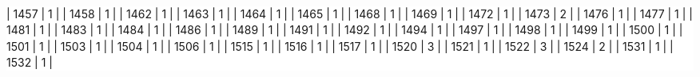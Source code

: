 | 1457   |         1 |
| 1458   |         1 |
| 1462   |         1 |
| 1463   |         1 |
| 1464   |         1 |
| 1465   |         1 |
| 1468   |         1 |
| 1469   |         1 |
| 1472   |         1 |
| 1473   |         2 |
| 1476   |         1 |
| 1477   |         1 |
| 1481   |         1 |
| 1483   |         1 |
| 1484   |         1 |
| 1486   |         1 |
| 1489   |         1 |
| 1491   |         1 |
| 1492   |         1 |
| 1494   |         1 |
| 1497   |         1 |
| 1498   |         1 |
| 1499   |         1 |
| 1500   |         1 |
| 1501   |         1 |
| 1503   |         1 |
| 1504   |         1 |
| 1506   |         1 |
| 1515   |         1 |
| 1516   |         1 |
| 1517   |         1 |
| 1520   |         3 |
| 1521   |         1 |
| 1522   |         3 |
| 1524   |         2 |
| 1531   |         1 |
| 1532   |         1 |